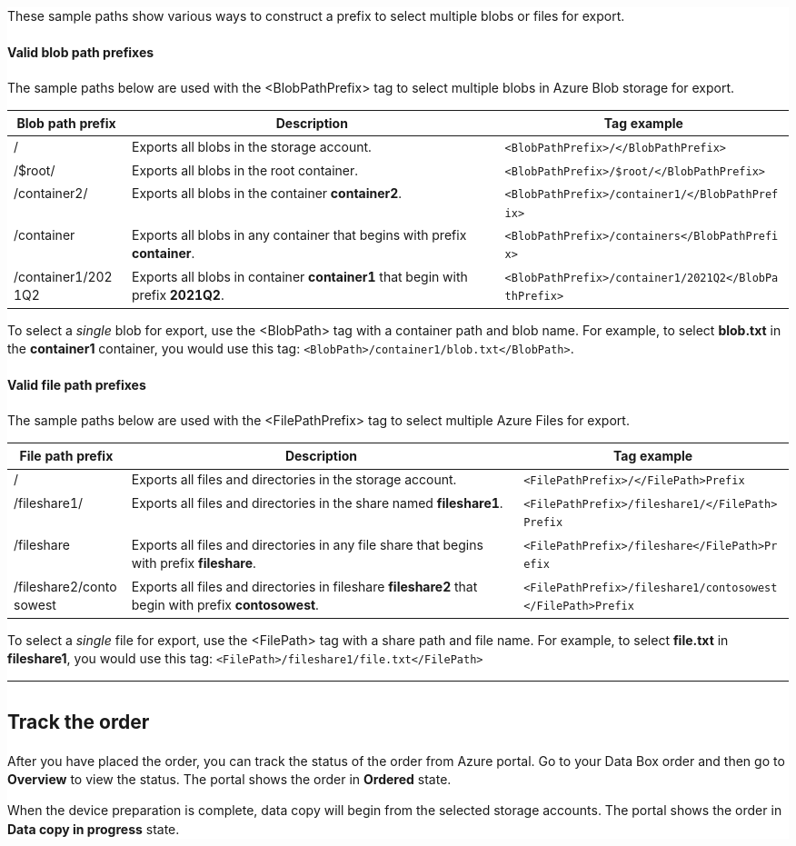 These sample paths show various ways to construct a prefix to select multiple blobs or files for export.

#### Valid blob path prefixes

The sample paths below are used with the &lt;BlobPathPrefix&gt; tag to select multiple blobs in Azure Blob storage for export.

|Blob path prefix        |Description                                                                     |Tag example                         |
|------------------------|--------------------------------------------------------------------------------|------------------------------------|
|/	                     |Exports all blobs in the storage account.                                       |`<BlobPathPrefix>/</BlobPathPrefix>`|
|/$root/	             |Exports all blobs in the root container.                                        |`<BlobPathPrefix>/$root/</BlobPathPrefix>`|
|/container2/            |Exports all blobs in the container **container2**.                              |`<BlobPathPrefix>/container1/</BlobPathPrefix>`|
|/container	         |Exports all blobs in any container that begins with prefix **container**.      |`<BlobPathPrefix>/containers</BlobPathPrefix>`|
|/container1/2021Q2      |Exports all blobs in container **container1** that begin with prefix **2021Q2**.|`<BlobPathPrefix>/container1/2021Q2</BlobPathPrefix>`|

To select a *single* blob for export, use the &lt;BlobPath&gt; tag with a container path and blob name. For example, to select **blob.txt** in the **container1** container, you would use this tag: `<BlobPath>/container1/blob.txt</BlobPath>`.

#### Valid file path prefixes

The sample paths below are used with the &lt;FilePathPrefix&gt; tag to select multiple Azure Files for export.

|File path prefix        |Description                                                                                          |Tag example|
|------------------------|-----------------------------------------------------------------------------------------------------|-----------|
|/                       |Exports all files and directories in the storage account. |`<FilePathPrefix>/</FilePath>Prefix`|
|/fileshare1/            |Exports all files and directories in the share named **fileshare1**.                                                 |`<FilePathPrefix>/fileshare1/</FilePath>Prefix`|
|/fileshare              |Exports all files and directories in any file share that begins with prefix **fileshare**. |`<FilePathPrefix>/fileshare</FilePath>Prefix`|
|/fileshare2/contosowest |Exports all files and directories in fileshare **fileshare2** that begin with prefix **contosowest**.|`<FilePathPrefix>/fileshare1/contosowest</FilePath>Prefix`|

To select a *single* file for export, use the &lt;FilePath&gt; tag with a share path and file name. For example, to select **file.txt** in **fileshare1**, you would use this tag: `<FilePath>/fileshare1/file.txt</FilePath>`

---

## Track the order

After you have placed the order, you can track the status of the order from Azure portal. Go to your Data Box order and then go to **Overview** to view the status. The portal shows the order in **Ordered** state.

When the device preparation is complete, data copy will begin from the selected storage accounts. The portal shows the order in **Data copy in progress** state.
